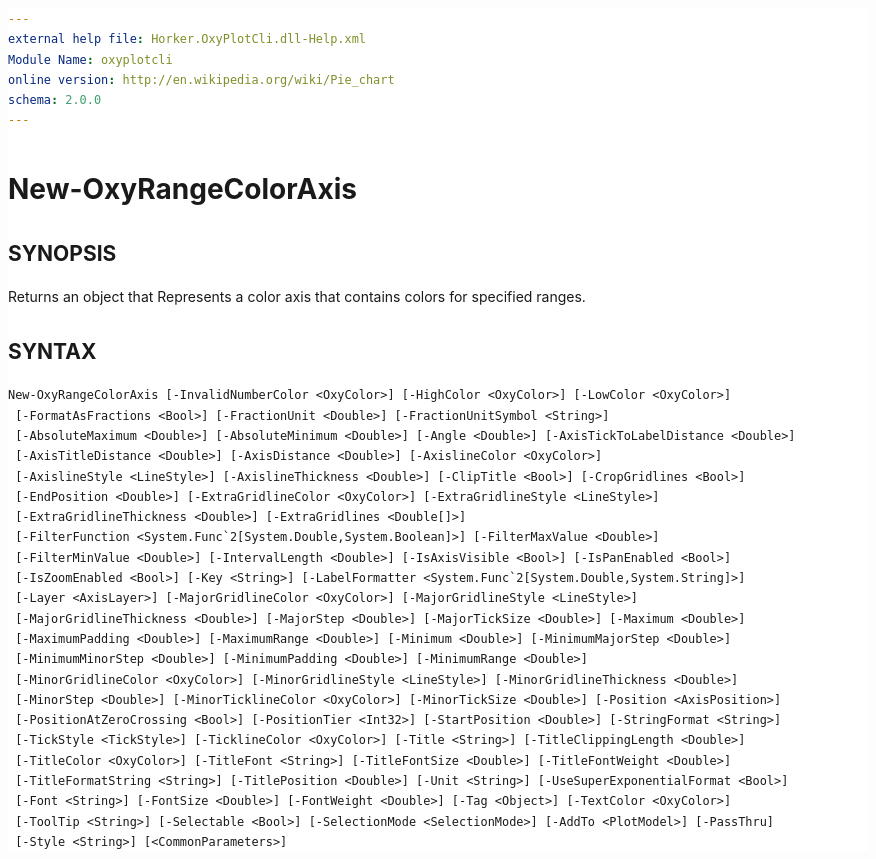 ```yaml
---
external help file: Horker.OxyPlotCli.dll-Help.xml
Module Name: oxyplotcli
online version: http://en.wikipedia.org/wiki/Pie_chart
schema: 2.0.0
---
```


# New-OxyRangeColorAxis

## SYNOPSIS
Returns an object that   Represents a color axis that contains colors for specified ranges.

## SYNTAX

```
New-OxyRangeColorAxis [-InvalidNumberColor <OxyColor>] [-HighColor <OxyColor>] [-LowColor <OxyColor>]
 [-FormatAsFractions <Bool>] [-FractionUnit <Double>] [-FractionUnitSymbol <String>]
 [-AbsoluteMaximum <Double>] [-AbsoluteMinimum <Double>] [-Angle <Double>] [-AxisTickToLabelDistance <Double>]
 [-AxisTitleDistance <Double>] [-AxisDistance <Double>] [-AxislineColor <OxyColor>]
 [-AxislineStyle <LineStyle>] [-AxislineThickness <Double>] [-ClipTitle <Bool>] [-CropGridlines <Bool>]
 [-EndPosition <Double>] [-ExtraGridlineColor <OxyColor>] [-ExtraGridlineStyle <LineStyle>]
 [-ExtraGridlineThickness <Double>] [-ExtraGridlines <Double[]>]
 [-FilterFunction <System.Func`2[System.Double,System.Boolean]>] [-FilterMaxValue <Double>]
 [-FilterMinValue <Double>] [-IntervalLength <Double>] [-IsAxisVisible <Bool>] [-IsPanEnabled <Bool>]
 [-IsZoomEnabled <Bool>] [-Key <String>] [-LabelFormatter <System.Func`2[System.Double,System.String]>]
 [-Layer <AxisLayer>] [-MajorGridlineColor <OxyColor>] [-MajorGridlineStyle <LineStyle>]
 [-MajorGridlineThickness <Double>] [-MajorStep <Double>] [-MajorTickSize <Double>] [-Maximum <Double>]
 [-MaximumPadding <Double>] [-MaximumRange <Double>] [-Minimum <Double>] [-MinimumMajorStep <Double>]
 [-MinimumMinorStep <Double>] [-MinimumPadding <Double>] [-MinimumRange <Double>]
 [-MinorGridlineColor <OxyColor>] [-MinorGridlineStyle <LineStyle>] [-MinorGridlineThickness <Double>]
 [-MinorStep <Double>] [-MinorTicklineColor <OxyColor>] [-MinorTickSize <Double>] [-Position <AxisPosition>]
 [-PositionAtZeroCrossing <Bool>] [-PositionTier <Int32>] [-StartPosition <Double>] [-StringFormat <String>]
 [-TickStyle <TickStyle>] [-TicklineColor <OxyColor>] [-Title <String>] [-TitleClippingLength <Double>]
 [-TitleColor <OxyColor>] [-TitleFont <String>] [-TitleFontSize <Double>] [-TitleFontWeight <Double>]
 [-TitleFormatString <String>] [-TitlePosition <Double>] [-Unit <String>] [-UseSuperExponentialFormat <Bool>]
 [-Font <String>] [-FontSize <Double>] [-FontWeight <Double>] [-Tag <Object>] [-TextColor <OxyColor>]
 [-ToolTip <String>] [-Selectable <Bool>] [-SelectionMode <SelectionMode>] [-AddTo <PlotModel>] [-PassThru]
 [-Style <String>] [<CommonParameters>]
```
